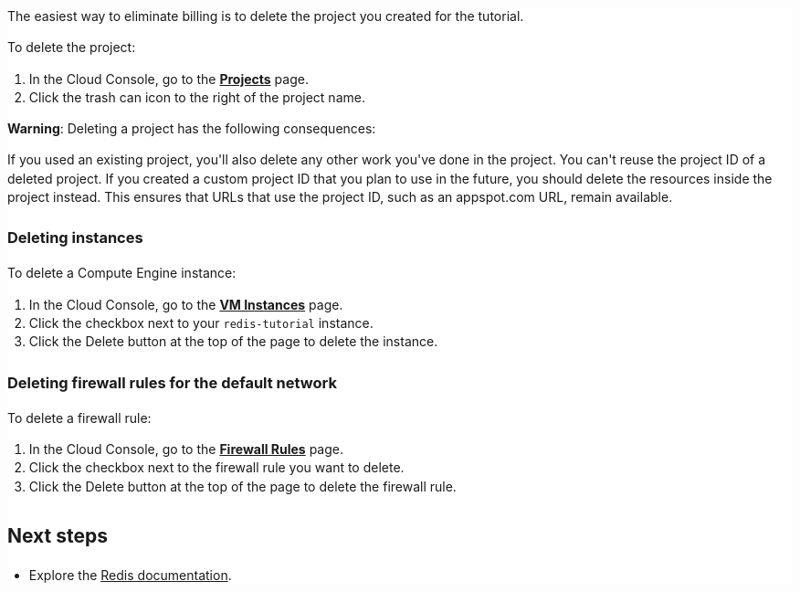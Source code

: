 The easiest way to eliminate billing is to delete the project you created for the tutorial.

To delete the project:

1. In the Cloud Console, go to the [**Projects**](https://console.cloud.google.com/iam-admin/projects) page.
1. Click the trash can icon to the right of the project name.

**Warning**: Deleting a project has the following consequences:

If you used an existing project, you'll also delete any other work you've done in the project.
You can't reuse the project ID of a deleted project. If you created a custom project ID that you plan to use in the future, you should delete the resources inside the project instead. This ensures that URLs that use the project ID, such as an appspot.com URL, remain available.

### Deleting instances

To delete a Compute Engine instance:

1. In the Cloud Console, go to the [**VM Instances**](https://console.cloud.google.com/compute/instances) page.
1. Click the checkbox next to your `redis-tutorial` instance.
1. Click the Delete button at the top of the page to delete the instance.


### Deleting firewall rules for the default network

To delete a firewall rule:

1. In the Cloud Console, go to the [**Firewall Rules**](https://console.cloud.google.com/networking/firewalls) page.
1. Click the checkbox next to the firewall rule you want to delete.
1. Click the Delete button at the top of the page to delete the firewall rule.


## Next steps

* Explore the [Redis documentation](https://redis.io/documentation).
